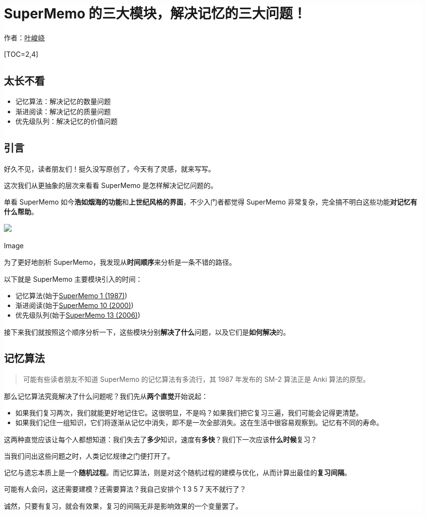 # SuperMemo 的三大模块，解决记忆的三大问题！

作者：[叶峻峣](https://www.zhihu.com/people/L.M.Sherlock)

[TOC=2,4]

## 太长不看

*   记忆算法：解决记忆的数量问题
*   渐进阅读：解决记忆的质量问题
*   优先级队列：解决记忆的价值问题

## 引言

好久不见，读者朋友们！挺久没写原创了，今天有了灵感，就来写写。

这次我们从更抽象的层次来看看 SuperMemo 是怎样解决记忆问题的。

单看 SuperMemo 如今**浩如烟海的功能**和**上世纪风格的界面**，不少入门者都觉得 SuperMemo 非常复杂，完全搞不明白这些功能**对记忆有什么帮助**。

  

![](https://pic2.zhimg.com/80/v2-143bad318d1edf8ce06eb8365f7db3e9_720w.png)

Image

  

为了更好地剖析 SuperMemo，我发现从**时间顺序**来分析是一条不错的路径。

以下就是 SuperMemo 主要模块引入的时间：

*   记忆算法(始于[SuperMemo 1 (1987)](https://zhuanlan.zhihu.com/p/97887756))
*   渐进阅读(始于[SuperMemo 10 (2000)](https://link.zhihu.com/?target=https%3A//super-memory.com/articles/soft/sm10.htm))
*   优先级队列(始于[SuperMemo 13 (2006)](https://link.zhihu.com/?target=https%3A//super-memory.com/archive/help2006/new2006.htm))

接下来我们就按照这个顺序分析一下，这些模块分别**解决了什么**问题，以及它们是**如何解决**的。

## 记忆算法

> 可能有些读者朋友不知道 SuperMemo 的记忆算法有多流行，其 1987 年发布的 SM-2 算法正是 Anki 算法的原型。

那么记忆算法究竟解决了什么问题呢？我们先从**两个直觉**开始说起：

*   如果我们复习两次，我们就能更好地记住它。这很明显，不是吗？如果我们把它复习三遍，我们可能会记得更清楚。
*   如果我们记住一组知识，它们将逐渐从记忆中消失，即不是一次全部消失。这在生活中很容易观察到。记忆有不同的寿命。

这两种直觉应该让每个人都想知道：我们失去了**多少**知识，速度有**多快**？我们下一次应该**什么时候**复习？

当我们问出这些问题之时，人类记忆规律之门便打开了。

记忆与遗忘本质上是一个**随机过程**。而记忆算法，则是对这个随机过程的建模与优化，从而计算出最佳的**复习间隔**。

可能有人会问，这还需要建模？还需要算法？我自己安排个 1 3 5 7 天不就行了？

诚然，只要有复习，就会有效果，复习的间隔无非是影响效果的一个变量罢了。

